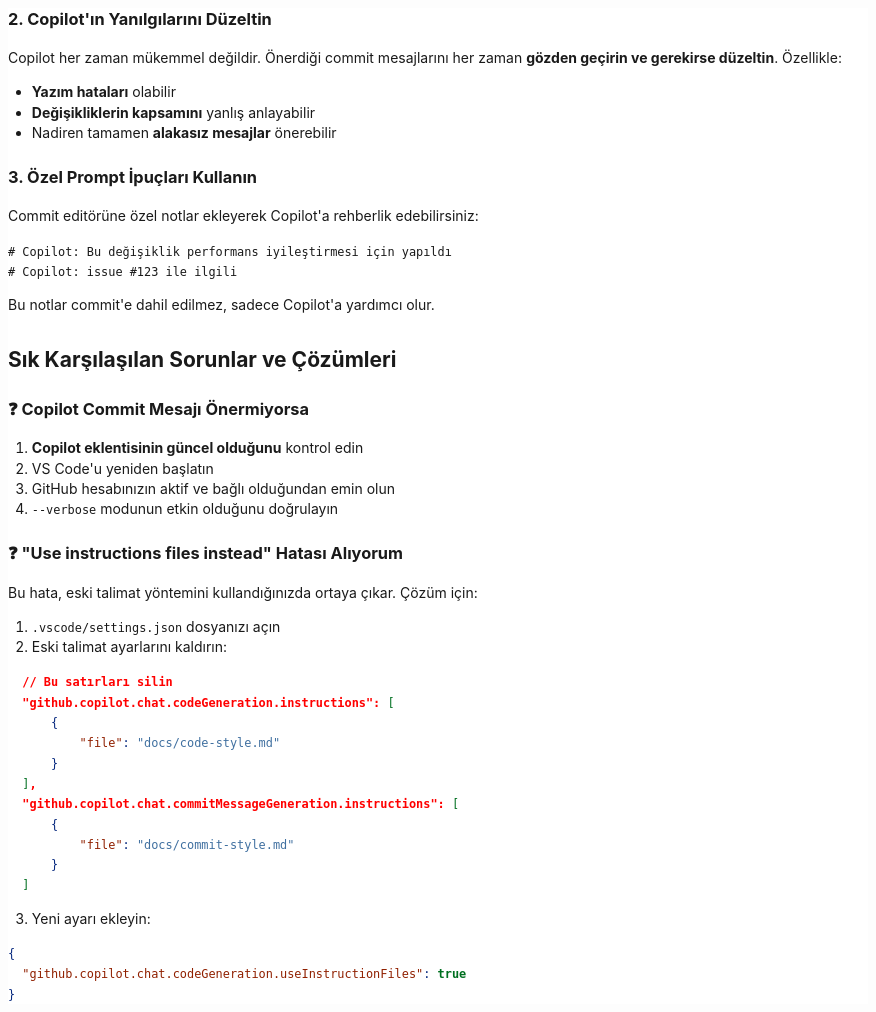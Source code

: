 ### 2. Copilot'ın Yanılgılarını Düzeltin

Copilot her zaman mükemmel değildir. Önerdiği commit mesajlarını her zaman **gözden geçirin ve gerekirse düzeltin**. Özellikle:

- **Yazım hataları** olabilir
- **Değişikliklerin kapsamını** yanlış anlayabilir
- Nadiren tamamen **alakasız mesajlar** önerebilir

### 3. Özel Prompt İpuçları Kullanın

Commit editörüne özel notlar ekleyerek Copilot'a rehberlik edebilirsiniz:

```
# Copilot: Bu değişiklik performans iyileştirmesi için yapıldı
# Copilot: issue #123 ile ilgili
```

Bu notlar commit'e dahil edilmez, sadece Copilot'a yardımcı olur.

## Sık Karşılaşılan Sorunlar ve Çözümleri

### ❓ Copilot Commit Mesajı Önermiyorsa

1. **Copilot eklentisinin güncel olduğunu** kontrol edin
2. VS Code'u yeniden başlatın
3. GitHub hesabınızın aktif ve bağlı olduğundan emin olun
4. `--verbose` modunun etkin olduğunu doğrulayın

### ❓ "Use instructions files instead" Hatası Alıyorum

Bu hata, eski talimat yöntemini kullandığınızda ortaya çıkar. Çözüm için:

1. `.vscode/settings.json` dosyanızı açın
2. Eski talimat ayarlarını kaldırın:

```json
  // Bu satırları silin
  "github.copilot.chat.codeGeneration.instructions": [
      {
          "file": "docs/code-style.md"
      }
  ],
  "github.copilot.chat.commitMessageGeneration.instructions": [
      {
          "file": "docs/commit-style.md"
      }
  ]
```

3. Yeni ayarı ekleyin:

```json
{
  "github.copilot.chat.codeGeneration.useInstructionFiles": true
}
```
